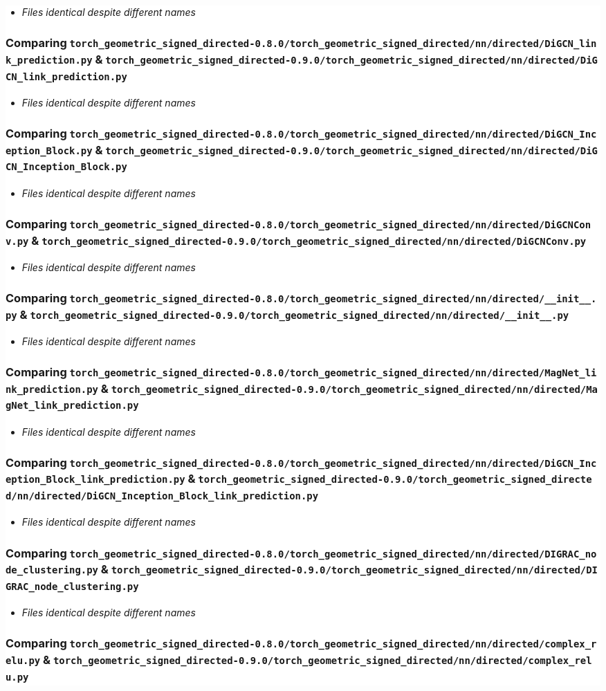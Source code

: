  * *Files identical despite different names*

### Comparing `torch_geometric_signed_directed-0.8.0/torch_geometric_signed_directed/nn/directed/DiGCN_link_prediction.py` & `torch_geometric_signed_directed-0.9.0/torch_geometric_signed_directed/nn/directed/DiGCN_link_prediction.py`

 * *Files identical despite different names*

### Comparing `torch_geometric_signed_directed-0.8.0/torch_geometric_signed_directed/nn/directed/DiGCN_Inception_Block.py` & `torch_geometric_signed_directed-0.9.0/torch_geometric_signed_directed/nn/directed/DiGCN_Inception_Block.py`

 * *Files identical despite different names*

### Comparing `torch_geometric_signed_directed-0.8.0/torch_geometric_signed_directed/nn/directed/DiGCNConv.py` & `torch_geometric_signed_directed-0.9.0/torch_geometric_signed_directed/nn/directed/DiGCNConv.py`

 * *Files identical despite different names*

### Comparing `torch_geometric_signed_directed-0.8.0/torch_geometric_signed_directed/nn/directed/__init__.py` & `torch_geometric_signed_directed-0.9.0/torch_geometric_signed_directed/nn/directed/__init__.py`

 * *Files identical despite different names*

### Comparing `torch_geometric_signed_directed-0.8.0/torch_geometric_signed_directed/nn/directed/MagNet_link_prediction.py` & `torch_geometric_signed_directed-0.9.0/torch_geometric_signed_directed/nn/directed/MagNet_link_prediction.py`

 * *Files identical despite different names*

### Comparing `torch_geometric_signed_directed-0.8.0/torch_geometric_signed_directed/nn/directed/DiGCN_Inception_Block_link_prediction.py` & `torch_geometric_signed_directed-0.9.0/torch_geometric_signed_directed/nn/directed/DiGCN_Inception_Block_link_prediction.py`

 * *Files identical despite different names*

### Comparing `torch_geometric_signed_directed-0.8.0/torch_geometric_signed_directed/nn/directed/DIGRAC_node_clustering.py` & `torch_geometric_signed_directed-0.9.0/torch_geometric_signed_directed/nn/directed/DIGRAC_node_clustering.py`

 * *Files identical despite different names*

### Comparing `torch_geometric_signed_directed-0.8.0/torch_geometric_signed_directed/nn/directed/complex_relu.py` & `torch_geometric_signed_directed-0.9.0/torch_geometric_signed_directed/nn/directed/complex_relu.py`
